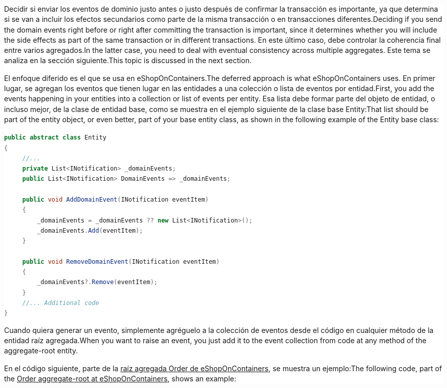 <span data-ttu-id="353fb-205">Decidir si enviar los eventos de dominio justo antes o justo después de confirmar la transacción es importante, ya que determina si se van a incluir los efectos secundarios como parte de la misma transacción o en transacciones diferentes.</span><span class="sxs-lookup"><span data-stu-id="353fb-205">Deciding if you send the domain events right before or right after committing the transaction is important, since it determines whether you will include the side effects as part of the same transaction or in different transactions.</span></span> <span data-ttu-id="353fb-206">En este último caso, debe controlar la coherencia final entre varios agregados.</span><span class="sxs-lookup"><span data-stu-id="353fb-206">In the latter case, you need to deal with eventual consistency across multiple aggregates.</span></span> <span data-ttu-id="353fb-207">Este tema se analiza en la sección siguiente.</span><span class="sxs-lookup"><span data-stu-id="353fb-207">This topic is discussed in the next section.</span></span>

<span data-ttu-id="353fb-208">El enfoque diferido es el que se usa en eShopOnContainers.</span><span class="sxs-lookup"><span data-stu-id="353fb-208">The deferred approach is what eShopOnContainers uses.</span></span> <span data-ttu-id="353fb-209">En primer lugar, se agregan los eventos que tienen lugar en las entidades a una colección o lista de eventos por entidad.</span><span class="sxs-lookup"><span data-stu-id="353fb-209">First, you add the events happening in your entities into a collection or list of events per entity.</span></span> <span data-ttu-id="353fb-210">Esa lista debe formar parte del objeto de entidad, o incluso mejor, de la clase de entidad base, como se muestra en el ejemplo siguiente de la clase base Entity:</span><span class="sxs-lookup"><span data-stu-id="353fb-210">That list should be part of the entity object, or even better, part of your base entity class, as shown in the following example of the Entity base class:</span></span>

```csharp
public abstract class Entity
{
     //...
     private List<INotification> _domainEvents;
     public List<INotification> DomainEvents => _domainEvents;

     public void AddDomainEvent(INotification eventItem)
     {
         _domainEvents = _domainEvents ?? new List<INotification>();
         _domainEvents.Add(eventItem);
     }

     public void RemoveDomainEvent(INotification eventItem)
     {
         _domainEvents?.Remove(eventItem);
     }
     //... Additional code
}
```

<span data-ttu-id="353fb-211">Cuando quiera generar un evento, simplemente agréguelo a la colección de eventos desde el código en cualquier método de la entidad raíz agregada.</span><span class="sxs-lookup"><span data-stu-id="353fb-211">When you want to raise an event, you just add it to the event collection from code at any method of the aggregate-root entity.</span></span>

<span data-ttu-id="353fb-212">En el código siguiente, parte de la [raíz agregada Order de eShopOnContainers](https://github.com/dotnet-architecture/eShopOnContainers/blob/dev/src/Services/Ordering/Ordering.Domain/AggregatesModel/OrderAggregate/Order.cs), se muestra un ejemplo:</span><span class="sxs-lookup"><span data-stu-id="353fb-212">The following code, part of the [Order aggregate-root at eShopOnContainers](https://github.com/dotnet-architecture/eShopOnContainers/blob/dev/src/Services/Ordering/Ordering.Domain/AggregatesModel/OrderAggregate/Order.cs), shows an example:</span></span>
